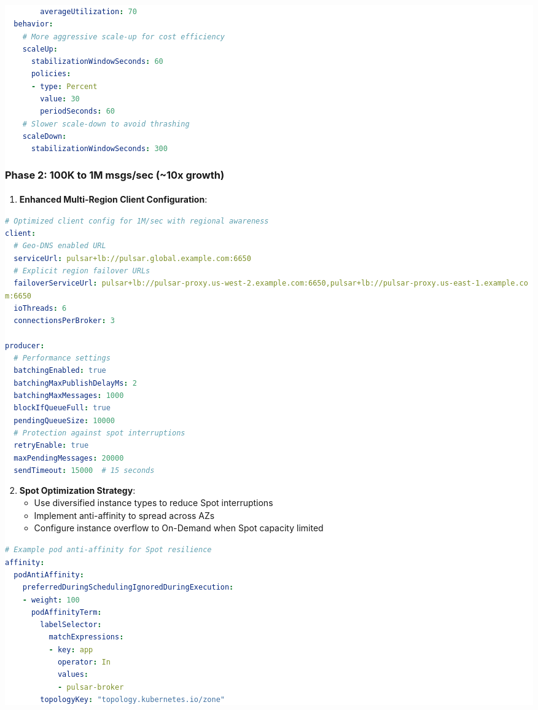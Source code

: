 ```yaml
        averageUtilization: 70
  behavior:
    # More aggressive scale-up for cost efficiency
    scaleUp:
      stabilizationWindowSeconds: 60
      policies:
      - type: Percent
        value: 30
        periodSeconds: 60
    # Slower scale-down to avoid thrashing
    scaleDown:
      stabilizationWindowSeconds: 300
```

### Phase 2: 100K to 1M msgs/sec (~10x growth)

1. **Enhanced Multi-Region Client Configuration**:

```yaml
# Optimized client config for 1M/sec with regional awareness
client:
  # Geo-DNS enabled URL
  serviceUrl: pulsar+lb://pulsar.global.example.com:6650
  # Explicit region failover URLs
  failoverServiceUrl: pulsar+lb://pulsar-proxy.us-west-2.example.com:6650,pulsar+lb://pulsar-proxy.us-east-1.example.com:6650
  ioThreads: 6
  connectionsPerBroker: 3
  
producer:
  # Performance settings
  batchingEnabled: true
  batchingMaxPublishDelayMs: 2
  batchingMaxMessages: 1000
  blockIfQueueFull: true
  pendingQueueSize: 10000
  # Protection against spot interruptions
  retryEnable: true
  maxPendingMessages: 20000
  sendTimeout: 15000  # 15 seconds
```

2. **Spot Optimization Strategy**:
   - Use diversified instance types to reduce Spot interruptions
   - Implement anti-affinity to spread across AZs
   - Configure instance overflow to On-Demand when Spot capacity limited

```yaml
# Example pod anti-affinity for Spot resilience
affinity:
  podAntiAffinity:
    preferredDuringSchedulingIgnoredDuringExecution:
    - weight: 100
      podAffinityTerm:
        labelSelector:
          matchExpressions:
          - key: app
            operator: In
            values:
            - pulsar-broker
        topologyKey: "topology.kubernetes.io/zone"
```
